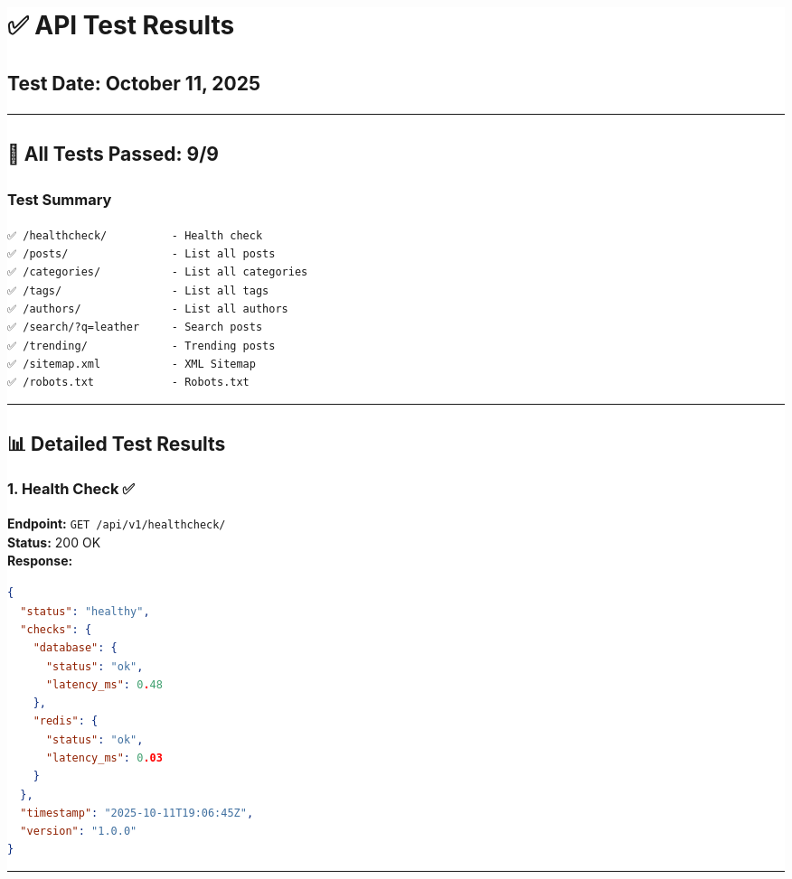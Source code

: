 # ✅ API Test Results

## Test Date: October 11, 2025

---

## 🎉 All Tests Passed: 9/9

### Test Summary
```
✅ /healthcheck/          - Health check
✅ /posts/                - List all posts
✅ /categories/           - List all categories
✅ /tags/                 - List all tags
✅ /authors/              - List all authors
✅ /search/?q=leather     - Search posts
✅ /trending/             - Trending posts
✅ /sitemap.xml           - XML Sitemap
✅ /robots.txt            - Robots.txt
```

---

## 📊 Detailed Test Results

### 1. Health Check ✅
**Endpoint:** `GET /api/v1/healthcheck/`  
**Status:** 200 OK  
**Response:**
```json
{
  "status": "healthy",
  "checks": {
    "database": {
      "status": "ok",
      "latency_ms": 0.48
    },
    "redis": {
      "status": "ok",
      "latency_ms": 0.03
    }
  },
  "timestamp": "2025-10-11T19:06:45Z",
  "version": "1.0.0"
}
```

---
